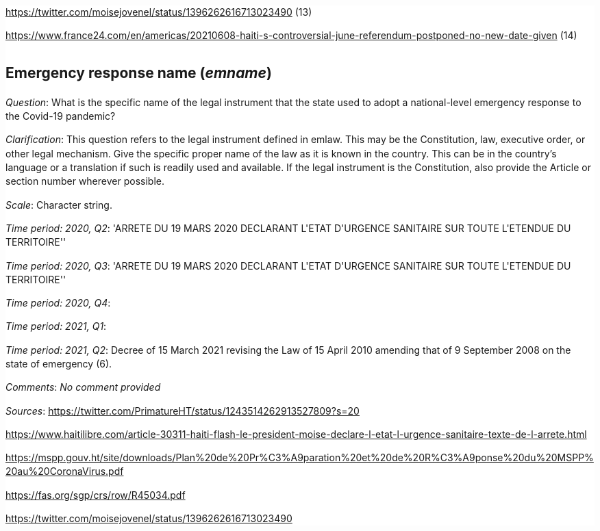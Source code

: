 https://twitter.com/moisejovenel/status/1396262616713023490
(13)

https://www.france24.com/en/americas/20210608-haiti-s-controversial-june-referendum-postponed-no-new-date-given
(14)





## Emergency response name (*emname*) 

*Question*: What is the specific name of the legal instrument that the state used to adopt a national-level emergency response to the Covid-19 pandemic?

 

*Clarification*: This question refers  to  the  legal  instrument  defined  in emlaw.   This  may  be  the Constitution,  law,  executive  order,  or  other  legal  mechanism.  Give  the  specific  proper name of the law as it is known in the country.  This can be in the country’s language or a translation if such is readily used and available. If the legal instrument is the Constitution, also provide the Article or section number wherever possible.

 

*Scale*: Character string.

 
*Time period: 2020, Q2*: 'ARRETE DU 19 MARS 2020 DECLARANT L'ETAT D'URGENCE SANITAIRE SUR TOUTE L'ETENDUE DU TERRITOIRE''

 
*Time period: 2020, Q3*: 'ARRETE DU 19 MARS 2020 DECLARANT L'ETAT D'URGENCE SANITAIRE SUR TOUTE L'ETENDUE DU TERRITOIRE''

 
*Time period: 2020, Q4*: 

 
*Time period: 2021, Q1*: 

 
*Time period: 2021, Q2*: Decree of 15 March 2021 revising the Law of 15 April 2010 amending that of 9 September 2008 on the state of emergency (6).

 

*Comments*:
*No comment provided* 

*Sources*:
 https://twitter.com/PrimatureHT/status/1243514262913527809?s=20

https://www.haitilibre.com/article-30311-haiti-flash-le-president-moise-declare-l-etat-l-urgence-sanitaire-texte-de-l-arrete.html

https://mspp.gouv.ht/site/downloads/Plan%20de%20Pr%C3%A9paration%20et%20de%20R%C3%A9ponse%20du%20MSPP%20au%20CoronaVirus.pdf

https://fas.org/sgp/crs/row/R45034.pdf

https://twitter.com/moisejovenel/status/1396262616713023490
